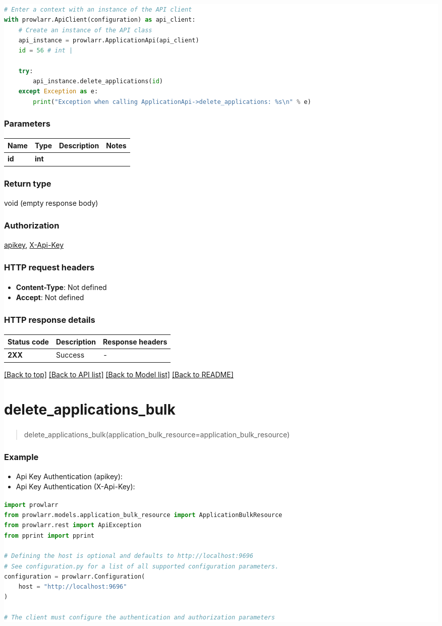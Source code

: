 ```python
# Enter a context with an instance of the API client
with prowlarr.ApiClient(configuration) as api_client:
    # Create an instance of the API class
    api_instance = prowlarr.ApplicationApi(api_client)
    id = 56 # int | 

    try:
        api_instance.delete_applications(id)
    except Exception as e:
        print("Exception when calling ApplicationApi->delete_applications: %s\n" % e)
```



### Parameters


Name | Type | Description  | Notes
------------- | ------------- | ------------- | -------------
 **id** | **int**|  | 

### Return type

void (empty response body)

### Authorization

[apikey](../README.md#apikey), [X-Api-Key](../README.md#X-Api-Key)

### HTTP request headers

 - **Content-Type**: Not defined
 - **Accept**: Not defined

### HTTP response details

| Status code | Description | Response headers |
|-------------|-------------|------------------|
**2XX** | Success |  -  |

[[Back to top]](#) [[Back to API list]](../README.md#documentation-for-api-endpoints) [[Back to Model list]](../README.md#documentation-for-models) [[Back to README]](../README.md)

# **delete_applications_bulk**
> delete_applications_bulk(application_bulk_resource=application_bulk_resource)



### Example

* Api Key Authentication (apikey):
* Api Key Authentication (X-Api-Key):

```python
import prowlarr
from prowlarr.models.application_bulk_resource import ApplicationBulkResource
from prowlarr.rest import ApiException
from pprint import pprint

# Defining the host is optional and defaults to http://localhost:9696
# See configuration.py for a list of all supported configuration parameters.
configuration = prowlarr.Configuration(
    host = "http://localhost:9696"
)

# The client must configure the authentication and authorization parameters
```